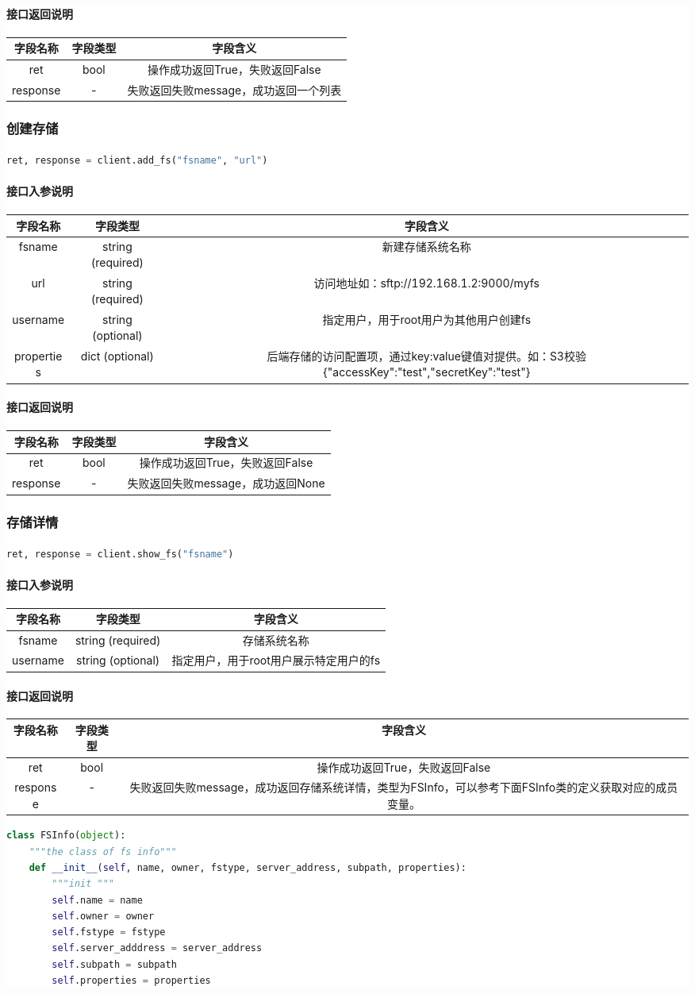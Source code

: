 #### 接口返回说明
|字段名称 | 字段类型 | 字段含义
|:---:|:---:|:---:|
|ret| bool| 操作成功返回True，失败返回False
|response| -| 失败返回失败message，成功返回一个列表


### 创建存储
```python
ret, response = client.add_fs("fsname", "url")
```
#### 接口入参说明

|字段名称 | 字段类型 | 字段含义
|:---:|:---:|:---:|
|fsname| string (required)|新建存储系统名称
|url| string (required)|访问地址如：sftp://192.168.1.2:9000/myfs
|username| string (optional)|指定用户，用于root用户为其他用户创建fs
|properties|dict (optional)| 后端存储的访问配置项，通过key:value键值对提供。如：S3校验{"accessKey":"test","secretKey":"test"}

#### 接口返回说明
|字段名称 | 字段类型 | 字段含义
|:---:|:---:|:---:|
|ret| bool| 操作成功返回True，失败返回False
|response| -| 失败返回失败message，成功返回None

### 存储详情
```python
ret, response = client.show_fs("fsname")
```
#### 接口入参说明

|字段名称 | 字段类型 | 字段含义
|:---:|:---:|:---:|
|fsname| string (required)|存储系统名称
|username| string (optional)|指定用户，用于root用户展示特定用户的fs

#### 接口返回说明
|字段名称 | 字段类型 | 字段含义
|:---:|:---:|:---:|
|ret| bool| 操作成功返回True，失败返回False
|response| -| 失败返回失败message，成功返回存储系统详情，类型为FSInfo，可以参考下面FSInfo类的定义获取对应的成员变量。

```python
class FSInfo(object):
    """the class of fs info"""
    def __init__(self, name, owner, fstype, server_address, subpath, properties):
        """init """
        self.name = name
        self.owner = owner
        self.fstype = fstype
        self.server_adddress = server_address
        self.subpath = subpath
        self.properties = properties
```
